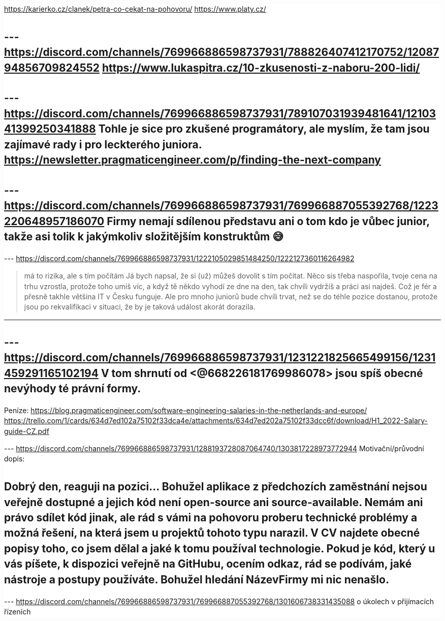 https://karierko.cz/clanek/petra-co-cekat-na-pohovoru/
https://www.platy.cz/


--- https://discord.com/channels/769966886598737931/788826407412170752/1208794856709824552
https://www.lukaspitra.cz/10-zkusenosti-z-naboru-200-lidi/
---


--- https://discord.com/channels/769966886598737931/789107031939481641/1210341399250341888
Tohle je sice pro zkušené programátory, ale myslím, že tam jsou zajímavé rady i pro leckterého juniora. https://newsletter.pragmaticengineer.com/p/finding-the-next-company
---


--- https://discord.com/channels/769966886598737931/769966887055392768/1223220648957186070
Firmy nemají sdílenou představu ani o tom kdo je vůbec junior, takže asi tolik k jakýmkoliv složitějším konstruktům 😅
---


--- https://discord.com/channels/769966886598737931/1222105029851484250/1222127360116264982
> má to rizika, ale s tím počítám
Já bych napsal, že si (už) můžeš dovolit s tím počítat. Něco sis třeba naspořila, tvoje cena na trhu vzrostla, protože toho umíš víc, a když tě někdo vyhodí ze dne na den, tak chvíli vydržíš a práci asi najdeš. Což je fér a přesně takhle většina IT v Česku funguje. Ale pro mnoho juniorů bude chvíli trvat, než se do téhle pozice dostanou, protože jsou po rekvalifikaci v situaci, že by je taková událost akorát dorazila.
---


--- https://discord.com/channels/769966886598737931/1231221825665499156/1231459291165102194
V tom shrnutí od <@668226181769986078> jsou spíš obecné nevýhody té právní formy.
---


Peníze:
https://blog.pragmaticengineer.com/software-engineering-salaries-in-the-netherlands-and-europe/
https://trello.com/1/cards/634d7ed102a75102f33dca4e/attachments/634d7ed202a75102f33dcc6f/download/H1_2022-Salary-guide-CZ.pdf


--- https://discord.com/channels/769966886598737931/1288193728087064740/1303817228973772944
Motivační/průvodní dopis:

Dobrý den,
reaguji na pozici… Bohužel aplikace z předchozích zaměstnání nejsou veřejně dostupné a jejich kód není open-source ani source-available. Nemám ani právo sdílet kód jinak, ale rád s vámi na pohovoru proberu technické problémy a možná řešení, na která jsem u projektů tohoto typu narazil. V CV najdete obecné popisy toho, co jsem dělal a jaké k tomu používal technologie. Pokud je kód, který u vás píšete, k dispozici veřejně na GitHubu, ocením odkaz, rád se podívám, jaké nástroje a postupy používáte. Bohužel hledání NázevFirmy mi nic nenašlo.
---


--- https://discord.com/channels/769966886598737931/769966887055392768/1301606738331435088
o úkolech v přijímacích řízeních

